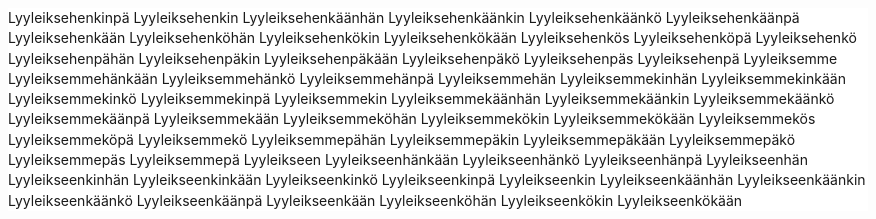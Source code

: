 Lyyleiksehenkinpä
Lyyleiksehenkin
Lyyleiksehenkäänhän
Lyyleiksehenkäänkin
Lyyleiksehenkäänkö
Lyyleiksehenkäänpä
Lyyleiksehenkään
Lyyleiksehenköhän
Lyyleiksehenkökin
Lyyleiksehenkökään
Lyyleiksehenkös
Lyyleiksehenköpä
Lyyleiksehenkö
Lyyleiksehenpähän
Lyyleiksehenpäkin
Lyyleiksehenpäkään
Lyyleiksehenpäkö
Lyyleiksehenpäs
Lyyleiksehenpä
Lyyleiksemme
Lyyleiksemmehänkään
Lyyleiksemmehänkö
Lyyleiksemmehänpä
Lyyleiksemmehän
Lyyleiksemmekinhän
Lyyleiksemmekinkään
Lyyleiksemmekinkö
Lyyleiksemmekinpä
Lyyleiksemmekin
Lyyleiksemmekäänhän
Lyyleiksemmekäänkin
Lyyleiksemmekäänkö
Lyyleiksemmekäänpä
Lyyleiksemmekään
Lyyleiksemmeköhän
Lyyleiksemmekökin
Lyyleiksemmekökään
Lyyleiksemmekös
Lyyleiksemmeköpä
Lyyleiksemmekö
Lyyleiksemmepähän
Lyyleiksemmepäkin
Lyyleiksemmepäkään
Lyyleiksemmepäkö
Lyyleiksemmepäs
Lyyleiksemmepä
Lyyleikseen
Lyyleikseenhänkään
Lyyleikseenhänkö
Lyyleikseenhänpä
Lyyleikseenhän
Lyyleikseenkinhän
Lyyleikseenkinkään
Lyyleikseenkinkö
Lyyleikseenkinpä
Lyyleikseenkin
Lyyleikseenkäänhän
Lyyleikseenkäänkin
Lyyleikseenkäänkö
Lyyleikseenkäänpä
Lyyleikseenkään
Lyyleikseenköhän
Lyyleikseenkökin
Lyyleikseenkökään